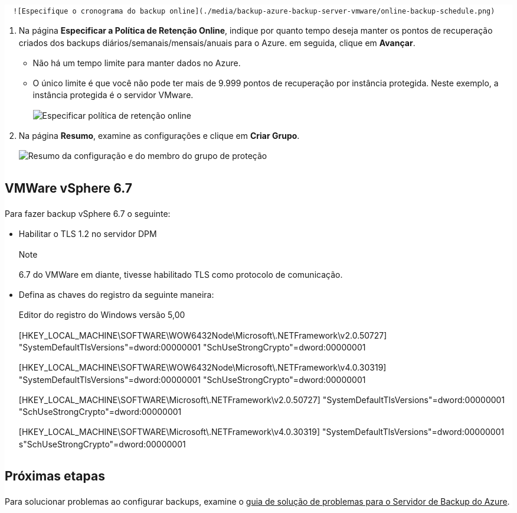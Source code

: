       ![Especifique o cronograma do backup online](./media/backup-azure-backup-server-vmware/online-backup-schedule.png)

1. Na página **Especificar a Política de Retenção Online**, indique por quanto tempo deseja manter os pontos de recuperação criados dos backups diários/semanais/mensais/anuais para o Azure. em seguida, clique em **Avançar**.

    - Não há um tempo limite para manter dados no Azure.
    - O único limite é que você não pode ter mais de 9.999 pontos de recuperação por instância protegida. Neste exemplo, a instância protegida é o servidor VMware.

      ![Especificar política de retenção online](./media/backup-azure-backup-server-vmware/retention-policy.png)


1. Na página **Resumo**, examine as configurações e clique em **Criar Grupo**.

     ![Resumo da configuração e do membro do grupo de proteção](./media/backup-azure-backup-server-vmware/protection-group-summary.png)

## <a name="vmware-vsphere-67"></a>VMWare vSphere 6.7

Para fazer backup vSphere 6.7 o seguinte:

- Habilitar o TLS 1.2 no servidor DPM
  >[!Note]
  >6.7 do VMWare em diante, tivesse habilitado TLS como protocolo de comunicação.

- Defina as chaves do registro da seguinte maneira:  

  Editor do registro do Windows versão 5,00

  [HKEY_LOCAL_MACHINE\SOFTWARE\WOW6432Node\Microsoft\\.NETFramework\v2.0.50727] "SystemDefaultTlsVersions"=dword:00000001 "SchUseStrongCrypto"=dword:00000001

  [HKEY_LOCAL_MACHINE\SOFTWARE\WOW6432Node\Microsoft\\.NETFramework\v4.0.30319] "SystemDefaultTlsVersions"=dword:00000001 "SchUseStrongCrypto"=dword:00000001

  [HKEY_LOCAL_MACHINE\SOFTWARE\Microsoft\\.NETFramework\v2.0.50727] "SystemDefaultTlsVersions"=dword:00000001 "SchUseStrongCrypto"=dword:00000001

  [HKEY_LOCAL_MACHINE\SOFTWARE\Microsoft\\.NETFramework\v4.0.30319] "SystemDefaultTlsVersions"=dword:00000001 s"SchUseStrongCrypto"=dword:00000001


## <a name="next-steps"></a>Próximas etapas

Para solucionar problemas ao configurar backups, examine o [guia de solução de problemas para o Servidor de Backup do Azure](./backup-azure-mabs-troubleshoot.md).
